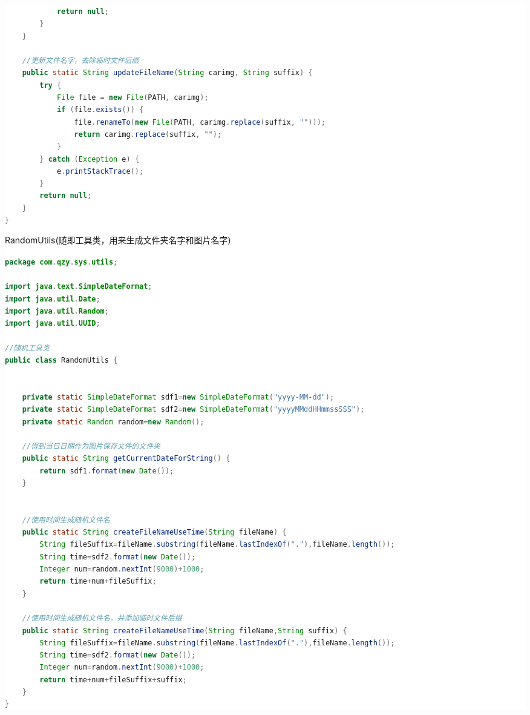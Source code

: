 ```java
            return null;
        }
    }
    
    //更新文件名字，去除临时文件后缀
    public static String updateFileName(String carimg, String suffix) {
        try {
            File file = new File(PATH, carimg);
            if (file.exists()) {
                file.renameTo(new File(PATH, carimg.replace(suffix, "")));
                return carimg.replace(suffix, "");
            }
        } catch (Exception e) {
            e.printStackTrace();
        }
        return null;
    }
}
```

RandomUtils(随即工具类，用来生成文件夹名字和图片名字)

```java 
package com.qzy.sys.utils;

import java.text.SimpleDateFormat;
import java.util.Date;
import java.util.Random;
import java.util.UUID;

//随机工具类
public class RandomUtils {
	
	
	private static SimpleDateFormat sdf1=new SimpleDateFormat("yyyy-MM-dd");
	private static SimpleDateFormat sdf2=new SimpleDateFormat("yyyyMMddHHmmssSSS");
	private static Random random=new Random();
	
	//得到当日日期作为图片保存文件的文件夹
	public static String getCurrentDateForString() {
		return sdf1.format(new Date());
	}
	
	
	//使用时间生成随机文件名
	public static String createFileNameUseTime(String fileName) {
		String fileSuffix=fileName.substring(fileName.lastIndexOf("."),fileName.length());
		String time=sdf2.format(new Date());
		Integer num=random.nextInt(9000)+1000;
		return time+num+fileSuffix;
	}

	//使用时间生成随机文件名，并添加临时文件后缀
	public static String createFileNameUseTime(String fileName,String suffix) {
		String fileSuffix=fileName.substring(fileName.lastIndexOf("."),fileName.length());
		String time=sdf2.format(new Date());
		Integer num=random.nextInt(9000)+1000;
		return time+num+fileSuffix+suffix;
	}
}
```
